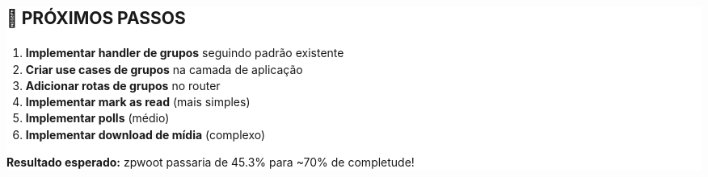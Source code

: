 ## 🚀 **PRÓXIMOS PASSOS**

1. **Implementar handler de grupos** seguindo padrão existente
2. **Criar use cases de grupos** na camada de aplicação
3. **Adicionar rotas de grupos** no router
4. **Implementar mark as read** (mais simples)
5. **Implementar polls** (médio)
6. **Implementar download de mídia** (complexo)

**Resultado esperado:** zpwoot passaria de 45.3% para ~70% de completude!
